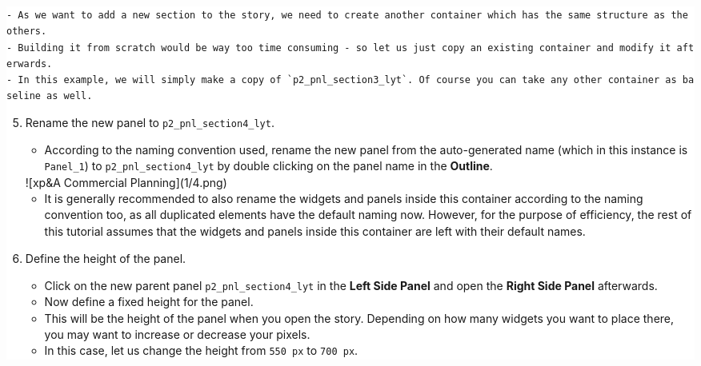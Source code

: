     - As we want to add a new section to the story, we need to create another container which has the same structure as the others.
    - Building it from scratch would be way too time consuming - so let us just copy an existing container and modify it afterwards. 
    - In this example, we will simply make a copy of `p2_pnl_section3_lyt`. Of course you can take any other container as baseline as well.

5. Rename the new panel to `p2_pnl_section4_lyt`.
    - According to the naming convention used, rename the new panel from the auto-generated name (which in this instance is `Panel_1`) to `p2_pnl_section4_lyt` by double clicking on the panel name in the **Outline**.
  
    <!-- border; size:540px -->![xp&A Commercial Planning](1/4.png)

    - It is generally recommended to also rename the widgets and panels inside this container according to the naming convention too, as all duplicated elements have the default naming now. However, for the purpose of efficiency, the rest of this tutorial assumes that the widgets and panels inside this container are left with their default names.

6. Define the height of the panel.
    - Click on the new parent panel `p2_pnl_section4_lyt` in the **Left Side Panel** and open the **Right Side Panel** afterwards. 
    - Now define a fixed height for the panel.
    - This will be the height of the panel when you open the story. Depending on how many widgets you want to place there, you may want to increase or decrease your pixels.
    - In this case, let us change the height from `550 px` to `700 px`.
  
